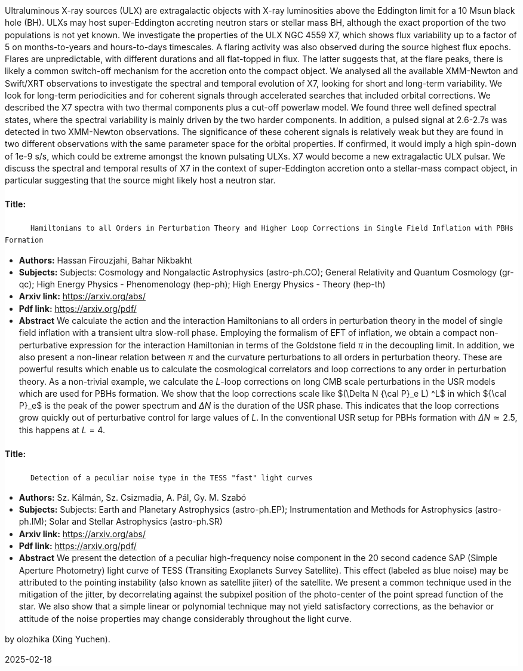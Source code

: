  Ultraluminous X-ray sources (ULX) are extragalactic objects with X-ray luminosities above the Eddington limit for a 10 Msun black hole (BH). ULXs may host super-Eddington accreting neutron stars or stellar mass BH, although the exact proportion of the two populations is not yet known. We investigate the properties of the ULX NGC 4559 X7, which shows flux variability up to a factor of 5 on months-to-years and hours-to-days timescales. A flaring activity was also observed during the source highest flux epochs. Flares are unpredictable, with different durations and all flat-topped in flux. The latter suggests that, at the flare peaks, there is likely a common switch-off mechanism for the accretion onto the compact object. We analysed all the available XMM-Newton and Swift/XRT observations to investigate the spectral and temporal evolution of X7, looking for short and long-term variability. We look for long-term periodicities and for coherent signals through accelerated searches that included orbital corrections. We described the X7 spectra with two thermal components plus a cut-off powerlaw model. We found three well defined spectral states, where the spectral variability is mainly driven by the two harder components. In addition, a pulsed signal at 2.6-2.7s was detected in two XMM-Newton observations. The significance of these coherent signals is relatively weak but they are found in two different observations with the same parameter space for the orbital properties. If confirmed, it would imply a high spin-down of 1e-9 s/s, which could be extreme amongst the known pulsating ULXs. X7 would become a new extragalactic ULX pulsar. We discuss the spectral and temporal results of X7 in the context of super-Eddington accretion onto a stellar-mass compact object, in particular suggesting that the source might likely host a neutron star.
#### Title:
          Hamiltonians to all Orders in Perturbation Theory and Higher Loop Corrections in Single Field Inflation with PBHs Formation
 - **Authors:** Hassan Firouzjahi, Bahar Nikbakht
 - **Subjects:** Subjects:
Cosmology and Nongalactic Astrophysics (astro-ph.CO); General Relativity and Quantum Cosmology (gr-qc); High Energy Physics - Phenomenology (hep-ph); High Energy Physics - Theory (hep-th)
 - **Arxiv link:** https://arxiv.org/abs/
 - **Pdf link:** https://arxiv.org/pdf/
 - **Abstract**
 We calculate the action and the interaction Hamiltonians to all orders in perturbation theory in the model of single field inflation with a transient ultra slow-roll phase. Employing the formalism of EFT of inflation, we obtain a compact non-perturbative expression for the interaction Hamiltonian in terms of the Goldstone field $\pi$ in the decoupling limit. In addition, we also present a non-linear relation between $\pi$ and the curvature perturbations to all orders in perturbation theory. These are powerful results which enable us to calculate the cosmological correlators and loop corrections to any order in perturbation theory. As a non-trivial example, we calculate the $L$-loop corrections on long CMB scale perturbations in the USR models which are used for PBHs formation. We show that the loop corrections scale like $(\Delta N {\cal P}_e L) ^L$ in which ${\cal P}_e$ is the peak of the power spectrum and $\Delta N$ is the duration of the USR phase. This indicates that the loop corrections grow quickly out of perturbative control for large values of $L$. In the conventional USR setup for PBHs formation with $\Delta N \simeq 2.5$, this happens at $L=4$.
#### Title:
          Detection of a peculiar noise type in the TESS "fast" light curves
 - **Authors:** Sz. Kálmán, Sz. Csizmadia, A. Pál, Gy. M. Szabó
 - **Subjects:** Subjects:
Earth and Planetary Astrophysics (astro-ph.EP); Instrumentation and Methods for Astrophysics (astro-ph.IM); Solar and Stellar Astrophysics (astro-ph.SR)
 - **Arxiv link:** https://arxiv.org/abs/
 - **Pdf link:** https://arxiv.org/pdf/
 - **Abstract**
 We present the detection of a peculiar high-frequency noise component in the 20 second cadence SAP (Simple Aperture Photometry) light curve of TESS (Transiting Exoplanets Survey Satellite). This effect (labeled as blue noise) may be attributed to the pointing instability (also known as satellite jiiter) of the satellite. We present a common technique used in the mitigation of the jitter, by decorrelating against the subpixel position of the photo-center of the point spread function of the star. We also show that a simple linear or polynomial technique may not yield satisfactory corrections, as the behavior or attitude of the noise properties may change considerably throughout the light curve.


by olozhika (Xing Yuchen). 


2025-02-18
